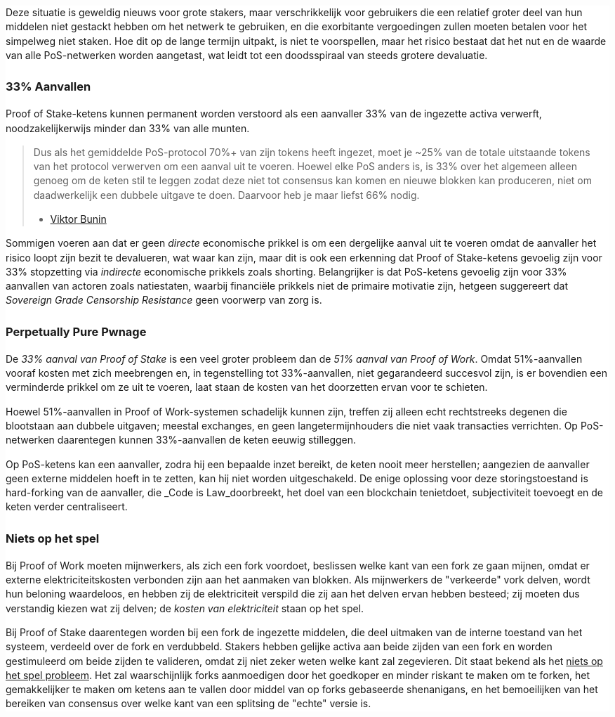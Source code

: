 Deze situatie is geweldig nieuws voor grote stakers, maar verschrikkelijk voor gebruikers die een relatief groter deel van hun middelen niet gestackt hebben om het netwerk te gebruiken, en die exorbitante vergoedingen zullen moeten betalen voor het simpelweg niet staken. Hoe dit op de lange termijn uitpakt, is niet te voorspellen, maar het risico bestaat dat het nut en de waarde van alle PoS-netwerken worden aangetast, wat leidt tot een doodsspiraal van steeds grotere devaluatie.

### 33% Aanvallen

Proof of Stake-ketens kunnen permanent worden verstoord als een aanvaller 33% van de ingezette activa verwerft, noodzakelijkerwijs minder dan 33% van alle munten.

> Dus als het gemiddelde PoS-protocol 70%+ van zijn tokens heeft ingezet, moet je ~25% van de totale uitstaande tokens van het protocol verwerven om een aanval uit te voeren. Hoewel elke PoS anders is, is 33% over het algemeen alleen genoeg om de keten stil te leggen zodat deze niet tot consensus kan komen en nieuwe blokken kan produceren, niet om daadwerkelijk een dubbele uitgave te doen. Daarvoor heb je maar liefst 66% nodig.
> 
> - [Viktor Bunin](https://viktorbunin.medium.com/proof-of-stakes-security-model-is-being-dramatically-misunderstood-4ed7b19ca419)

Sommigen voeren aan dat er geen _directe_ economische prikkel is om een dergelijke aanval uit te voeren omdat de aanvaller het risico loopt zijn bezit te devalueren, wat waar kan zijn, maar dit is ook een erkenning dat Proof of Stake-ketens gevoelig zijn voor 33% stopzetting via _indirecte_ economische prikkels zoals shorting. Belangrijker is dat PoS-ketens gevoelig zijn voor 33% aanvallen van actoren zoals natiestaten, waarbij financiële prikkels niet de primaire motivatie zijn, hetgeen suggereert dat _Sovereign Grade Censorship Resistance_ geen voorwerp van zorg is.

### Perpetually Pure Pwnage

De _33% aanval van Proof of Stake_ is een veel groter probleem dan de _51% aanval van Proof of Work_. Omdat 51%-aanvallen vooraf kosten met zich meebrengen en, in tegenstelling tot 33%-aanvallen, niet gegarandeerd succesvol zijn, is er bovendien een verminderde prikkel om ze uit te voeren, laat staan de kosten van het doorzetten ervan voor te schieten.

Hoewel 51%-aanvallen in Proof of Work-systemen schadelijk kunnen zijn, treffen zij alleen echt rechtstreeks degenen die blootstaan aan dubbele uitgaven; meestal exchanges, en geen langetermijnhouders die niet vaak transacties verrichten. Op PoS-netwerken daarentegen kunnen 33%-aanvallen de keten eeuwig stilleggen.

Op PoS-ketens kan een aanvaller, zodra hij een bepaalde inzet bereikt, de keten nooit meer herstellen; aangezien de aanvaller geen externe middelen hoeft in te zetten, kan hij niet worden uitgeschakeld. De enige oplossing voor deze storingstoestand is hard-forking van de aanvaller, die _Code is Law_doorbreekt, het doel van een blockchain tenietdoet, subjectiviteit toevoegt en de keten verder centraliseert.

### Niets op het spel

Bij Proof of Work moeten mijnwerkers, als zich een fork voordoet, beslissen welke kant van een fork ze gaan mijnen, omdat er externe elektriciteitskosten verbonden zijn aan het aanmaken van blokken. Als mijnwerkers de "verkeerde" vork delven, wordt hun beloning waardeloos, en hebben zij de elektriciteit verspild die zij aan het delven ervan hebben besteed; zij moeten dus verstandig kiezen wat zij delven; de _kosten van elektriciteit_ staan op het spel.

Bij Proof of Stake daarentegen worden bij een fork de ingezette middelen, die deel uitmaken van de interne toestand van het systeem, verdeeld over de fork en verdubbeld. Stakers hebben gelijke activa aan beide zijden van een fork en worden gestimuleerd om beide zijden te valideren, omdat zij niet zeker weten welke kant zal zegevieren. Dit staat bekend als het [niets op het spel probleem](https://medium.com/coinmonks/understanding-proof-of-stake-the-nothing-at-stake-theory-1f0d71bc027). Het zal waarschijnlijk forks aanmoedigen door het goedkoper en minder riskant te maken om te forken, het gemakkelijker te maken om ketens aan te vallen door middel van op forks gebaseerde shenanigans, en het bemoeilijken van het bereiken van consensus over welke kant van een splitsing de "echte" versie is.

